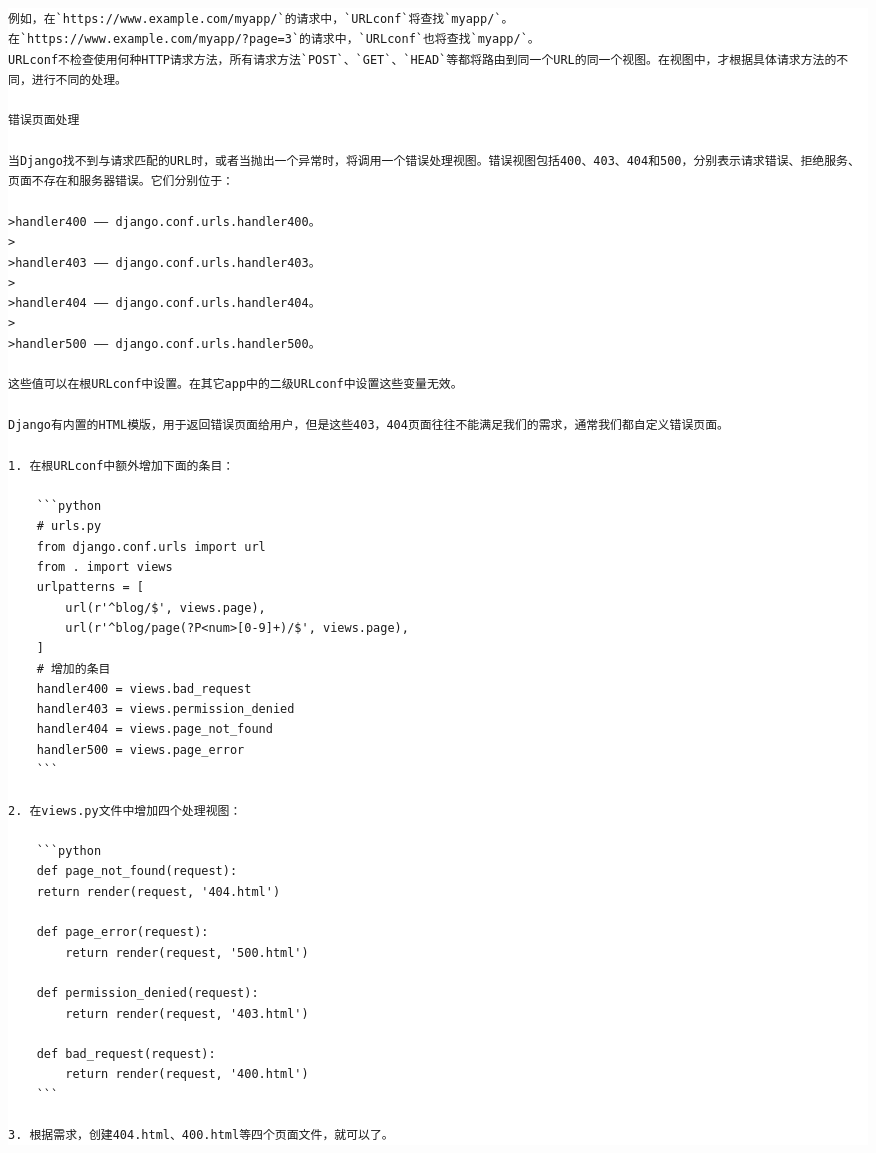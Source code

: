     例如，在`https://www.example.com/myapp/`的请求中，`URLconf`将查找`myapp/`。
    在`https://www.example.com/myapp/?page=3`的请求中，`URLconf`也将查找`myapp/`。
    URLconf不检查使用何种HTTP请求方法，所有请求方法`POST`、`GET`、`HEAD`等都将路由到同一个URL的同一个视图。在视图中，才根据具体请求方法的不同，进行不同的处理。

    错误页面处理

    当Django找不到与请求匹配的URL时，或者当抛出一个异常时，将调用一个错误处理视图。错误视图包括400、403、404和500，分别表示请求错误、拒绝服务、页面不存在和服务器错误。它们分别位于：

    >handler400 —— django.conf.urls.handler400。
    >
    >handler403 —— django.conf.urls.handler403。
    >
    >handler404 —— django.conf.urls.handler404。
    >
    >handler500 —— django.conf.urls.handler500。

    这些值可以在根URLconf中设置。在其它app中的二级URLconf中设置这些变量无效。

    Django有内置的HTML模版，用于返回错误页面给用户，但是这些403，404页面往往不能满足我们的需求，通常我们都自定义错误页面。

    1. 在根URLconf中额外增加下面的条目：

        ```python
        # urls.py
        from django.conf.urls import url
        from . import views
        urlpatterns = [
            url(r'^blog/$', views.page),
            url(r'^blog/page(?P<num>[0-9]+)/$', views.page),
        ]
        # 增加的条目
        handler400 = views.bad_request
        handler403 = views.permission_denied
        handler404 = views.page_not_found
        handler500 = views.page_error
        ```

    2. 在views.py文件中增加四个处理视图：

        ```python
        def page_not_found(request):
        return render(request, '404.html')

        def page_error(request):
            return render(request, '500.html')

        def permission_denied(request):
            return render(request, '403.html')

        def bad_request(request):
            return render(request, '400.html')
        ```

    3. 根据需求，创建404.html、400.html等四个页面文件，就可以了。
